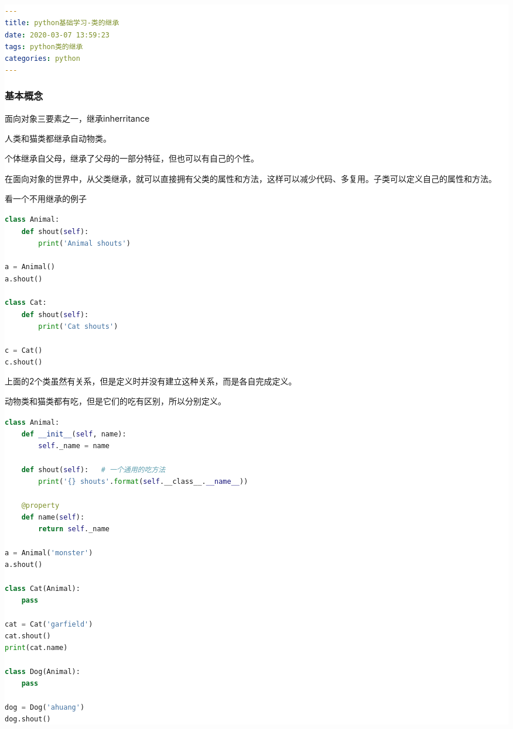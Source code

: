 ```yaml
---
title: python基础学习-类的继承
date: 2020-03-07 13:59:23
tags: python类的继承
categories: python
---
```


### 基本概念

面向对象三要素之一，继承inherritance

人类和猫类都继承自动物类。

个体继承自父母，继承了父母的一部分特征，但也可以有自己的个性。

在面向对象的世界中，从父类继承，就可以直接拥有父类的属性和方法，这样可以减少代码、多复用。子类可以定义自己的属性和方法。

看一个不用继承的例子

```python
class Animal:
    def shout(self):
        print('Animal shouts')
        
a = Animal()
a.shout()

class Cat:
    def shout(self):
        print('Cat shouts')

c = Cat()
c.shout()
```

上面的2个类虽然有关系，但是定义时并没有建立这种关系，而是各自完成定义。

动物类和猫类都有吃，但是它们的吃有区别，所以分别定义。

```python
class Animal:
    def __init__(self, name):
        self._name = name
        
    def shout(self):   # 一个通用的吃方法
        print('{} shouts'.format(self.__class__.__name__))
        
    @property
    def name(self):
        return self._name
    
a = Animal('monster')
a.shout()

class Cat(Animal):
    pass

cat = Cat('garfield')
cat.shout()
print(cat.name)

class Dog(Animal):
    pass

dog = Dog('ahuang')
dog.shout()
```